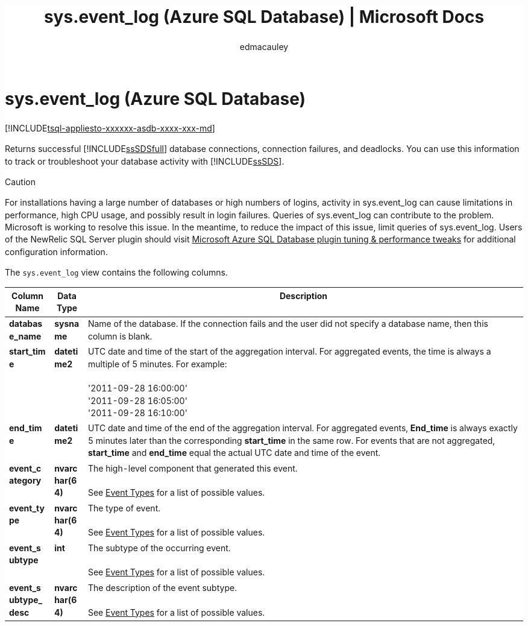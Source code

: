 ﻿---
title: "sys.event_log (Azure SQL Database) | Microsoft Docs"
ms.custom: ""
ms.date: "06/10/2016"
ms.prod: ""
ms.prod_service: "sql-database"
ms.reviewer: ""
ms.service: "sql-database"
ms.component: "system-catalog-views"
ms.suite: "sql"
ms.technology: 
  - "database-engine"
ms.tgt_pltfrm: ""
ms.topic: "language-reference"
f1_keywords: 
  - "event_log"
  - "sys.event_log_TSQL"
  - "event_log_TSQL"
  - "sys.event_log"
dev_langs: 
  - "TSQL"
helpviewer_keywords: 
  - "event_log"
  - "sys.event_log"
ms.assetid: ad5496b5-e5c7-4a18-b5a0-3f985d7c4758
caps.latest.revision: 26
author: "edmacauley"
ms.author: "edmaca"
manager: "craigg"
monikerRange: "= azuresqldb-current || = sqlallproducts-allversions"
---
# sys.event_log (Azure SQL Database)
[!INCLUDE[tsql-appliesto-xxxxxx-asdb-xxxx-xxx-md](../../includes/tsql-appliesto-xxxxxx-asdb-xxxx-xxx-md.md)]

  Returns successful [!INCLUDE[ssSDSfull](../../includes/sssdsfull-md.md)] database connections, connection failures, and deadlocks. You can use this information to track or troubleshoot your database activity with [!INCLUDE[ssSDS](../../includes/sssds-md.md)].  
  
> [!CAUTION]  
>  For installations having a large number of databases or high numbers of logins, activity in sys.event_log can cause limitations in performance, high CPU usage, and possibly result in login failures. Queries of sys.event_log can contribute to the problem. Microsoft is working to resolve this issue. In the meantime, to reduce the impact of this issue, limit queries of sys.event_log. Users of the NewRelic SQL Server plugin should visit [Microsoft Azure SQL Database plugin tuning & performance tweaks](https://discuss.newrelic.com/t/microsoft-azure-sql-database-plugin-tuning-performance-tweaks/30729) for additional configuration information.  
  
 The `sys.event_log` view contains the following columns.  
  
|Column Name|Data Type|Description|  
|-----------------|---------------|-----------------|  
|**database_name**|**sysname**|Name of the database. If the connection fails and the user did not specify a database name, then this column is blank.|  
|**start_time**|**datetime2**|UTC date and time of the start of the aggregation interval. For aggregated events, the time is always a multiple of 5 minutes. For example:<br /><br /> '2011-09-28 16:00:00'<br />'2011-09-28 16:05:00'<br />'2011-09-28 16:10:00'|  
|**end_time**|**datetime2**|UTC date and time of the end of the aggregation interval. For aggregated events, **End_time** is always exactly 5 minutes later than the corresponding **start_time** in the same row. For events that are not aggregated, **start_time** and **end_time** equal the actual UTC date and time of the event.|  
|**event_category**|**nvarchar(64)**|The high-level component that generated this event.<br /><br /> See [Event Types](../../relational-databases/system-catalog-views/sys-event-log-azure-sql-database.md#EventTypes) for a list of possible values.|  
|**event_type**|**nvarchar(64)**|The type of event.<br /><br /> See [Event Types](../../relational-databases/system-catalog-views/sys-event-log-azure-sql-database.md#EventTypes) for a list of possible values.|  
|**event_subtype**|**int**|The subtype of the occurring event.<br /><br /> See [Event Types](../../relational-databases/system-catalog-views/sys-event-log-azure-sql-database.md#EventTypes) for a list of possible values.|  
|**event_subtype_desc**|**nvarchar(64)**|The description of the event subtype.<br /><br /> See [Event Types](../../relational-databases/system-catalog-views/sys-event-log-azure-sql-database.md#EventTypes) for a list of possible values.|  